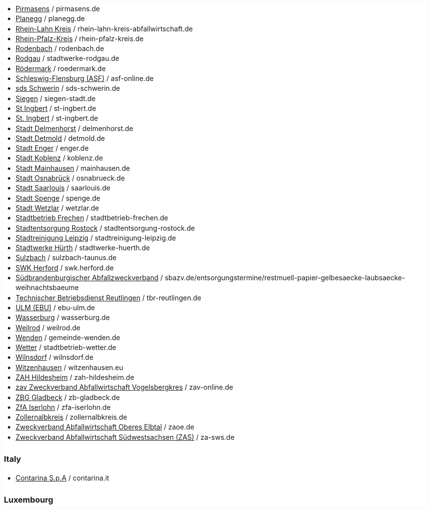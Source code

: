 - [Pirmasens](/doc/ics/mein_abfallkalender_online.md) / pirmasens.de
- [Planegg](/doc/ics/mein_abfallkalender_online.md) / planegg.de
- [Rhein-Lahn Kreis](/doc/ics/rhein_lahn_kreis_abfallwirtschaft_de.md) / rhein-lahn-kreis-abfallwirtschaft.de
- [Rhein-Pfalz-Kreis](/doc/ics/abfall_app_net.md) / rhein-pfalz-kreis.de
- [Rodenbach](/doc/ics/mein_abfallkalender_online.md) / rodenbach.de
- [Rodgau](/doc/ics/mein_abfallkalender_online.md) / stadtwerke-rodgau.de
- [Rödermark](/doc/ics/mein_abfallkalender_online.md) / roedermark.de
- [Schleswig-Flensburg (ASF)](/doc/ics/asf_online_de.md) / asf-online.de
- [sds Schwerin](/doc/ics/sds_schwerin_de.md) / sds-schwerin.de
- [Siegen](/doc/ics/siegen_stadt_de.md) / siegen-stadt.de
- [St Ingbert](/doc/ics/mein_abfallkalender_online.md) / st-ingbert.de
- [St. Ingbert](/doc/ics/mein_abfallkalender_online.md) / st-ingbert.de
- [Stadt Delmenhorst](/doc/ics/stadt_delmenhorst_de.md) / delmenhorst.de
- [Stadt Detmold](/doc/ics/detmold_de.md) / detmold.de
- [Stadt Enger](/doc/ics/enger_de.md) / enger.de
- [Stadt Koblenz](/doc/ics/koblenz_de.md) / koblenz.de
- [Stadt Mainhausen](/doc/ics/stadt_mainhausen_de.md) / mainhausen.de
- [Stadt Osnabrück](/doc/ics/osnabrueck_de.md) / osnabrueck.de
- [Stadt Saarlouis](/doc/ics/mein_abfallkalender_online.md) / saarlouis.de
- [Stadt Spenge](/doc/ics/spenge_de.md) / spenge.de
- [Stadt Wetzlar](/doc/ics/wetzlar_de.md) / wetzlar.de
- [Stadtbetrieb Frechen](/doc/ics/stadtbetrieb_frechen_de.md) / stadtbetrieb-frechen.de
- [Stadtentsorgung Rostock](/doc/ics/stadtentsorgung_rostock_de.md) / stadtentsorgung-rostock.de
- [Stadtreinigung Leipzig](/doc/ics/stadtreinigung_leipzig_de.md) / stadtreinigung-leipzig.de
- [Stadtwerke Hürth](/doc/ics/stadtwerke_huerth_de.md) / stadtwerke-huerth.de
- [Sulzbach](/doc/ics/mein_abfallkalender_online.md) / sulzbach-taunus.de
- [SWK Herford](/doc/ics/swk_herford_de.md) / swk.herford.de
- [Südbrandenburgischer Abfallzweckverband](/doc/ics/sbazv_de.md) / sbazv.de/entsorgungstermine/restmuell-papier-gelbesaecke-laubsaecke-weihnachtsbaeume
- [Technischer Betriebsdienst Reutlingen](/doc/ics/tbr_reutlingen_de.md) / tbr-reutlingen.de
- [ULM (EBU)](/doc/ics/ebu_ulm_de.md) / ebu-ulm.de
- [Wasserburg](/doc/ics/mein_abfallkalender_online.md) / wasserburg.de
- [Weilrod](/doc/ics/mein_abfallkalender_online.md) / weilrod.de
- [Wenden](/doc/ics/abfuhrtermine_info.md) / gemeinde-wenden.de
- [Wetter](/doc/ics/mein_abfallkalender_online.md) / stadtbetrieb-wetter.de
- [Wilnsdorf](/doc/ics/wilnsdorf_de.md) / wilnsdorf.de
- [Witzenhausen](/doc/ics/mein_abfallkalender_online.md) / witzenhausen.eu
- [ZAH Hildesheim](/doc/ics/zah_hildesheim_de.md) / zah-hildesheim.de
- [zav Zweckverband Abfallwirtschaft Vogelsbergkres](/doc/ics/mein_abfallkalender_online.md) / zav-online.de
- [ZBG Gladbeck](/doc/ics/zb_gladbeck_de.md) / zb-gladbeck.de
- [ZfA Iserlohn](/doc/ics/zfa_iserlohn_de.md) / zfa-iserlohn.de
- [Zollernalbkreis](/doc/ics/abfall_io_ics.md) / zollernalbkreis.de
- [Zweckverband Abfallwirtschaft Oberes Elbtal](/doc/ics/zaoe_de.md) / zaoe.de
- [Zweckverband Abfallwirtschaft Südwestsachsen (ZAS)](/doc/ics/za_sws_de.md) / za-sws.de

### Italy

- [Contarina S.p.A](/doc/ics/contarina_it.md) / contarina.it

### Luxembourg
